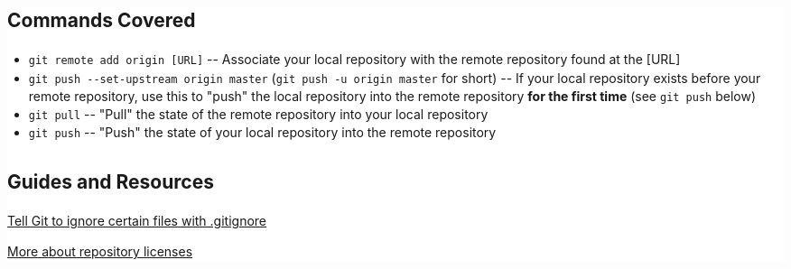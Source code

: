 ## Commands Covered
- `git remote add origin [URL]` -- Associate your local repository with the remote repository found at the [URL]
- `git push --set-upstream origin master` (`git push -u origin master` for short) -- If your local repository exists before your remote repository, use this to "push" the local repository into the remote repository **for the first time** (see `git push` below)
- `git pull` -- "Pull" the state of the remote repository into your local repository
- `git push` -- "Push" the state of your local repository into the remote repository

## Guides and Resources
[Tell Git to ignore certain files with .gitignore](https://help.github.com/en/github/using-git/ignoring-files)

[More about repository licenses](https://help.github.com/en/github/creating-cloning-and-archiving-repositories/licensing-a-repository#disclaimer)
